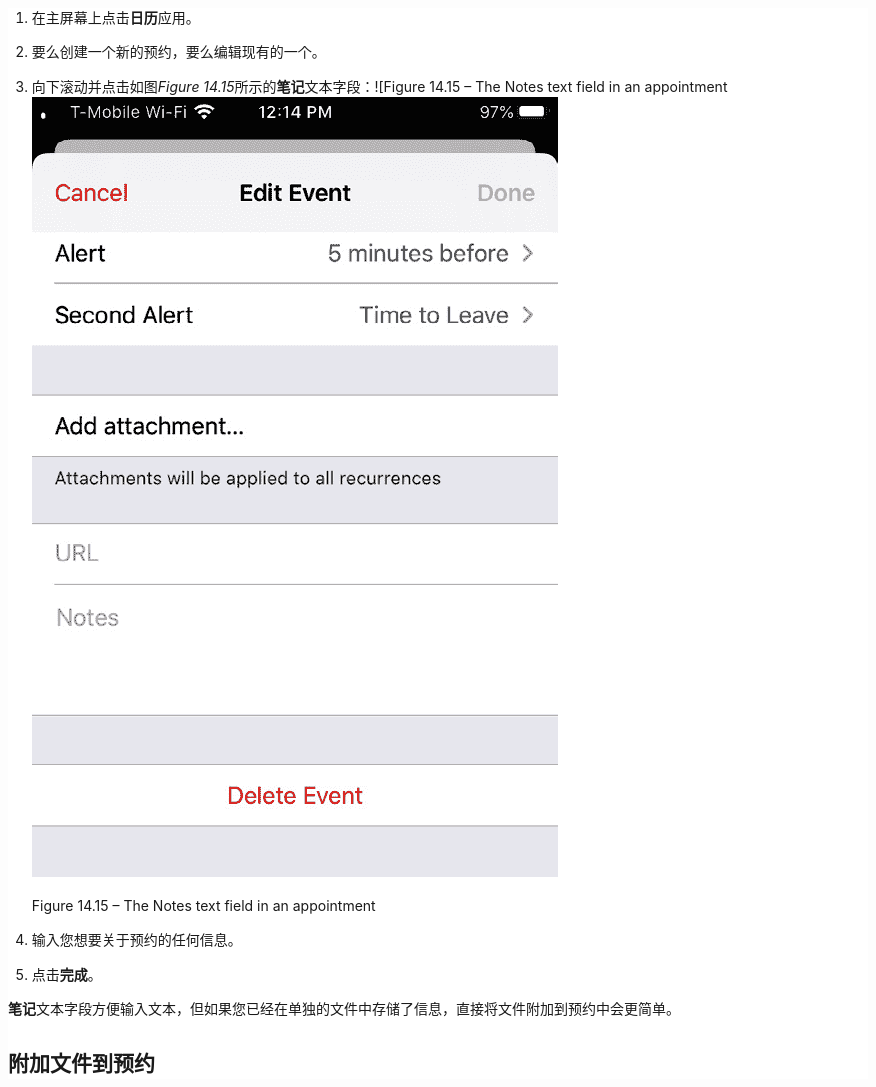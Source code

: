 1.  在主屏幕上点击**日历**应用。

1.  要么创建一个新的预约，要么编辑现有的一个。

1.  向下滚动并点击如图*Figure 14.15*所示的**笔记**文本字段：![Figure 14.15 – The Notes text field in an appointment    ![Figure_14.15_B14100.jpg](img/Figure_14.15_B14100.jpg)

    Figure 14.15 – The Notes text field in an appointment

1.  输入您想要关于预约的任何信息。

1.  点击**完成**。

**笔记**文本字段方便输入文本，但如果您已经在单独的文件中存储了信息，直接将文件附加到预约中会更简单。

## 附加文件到预约
